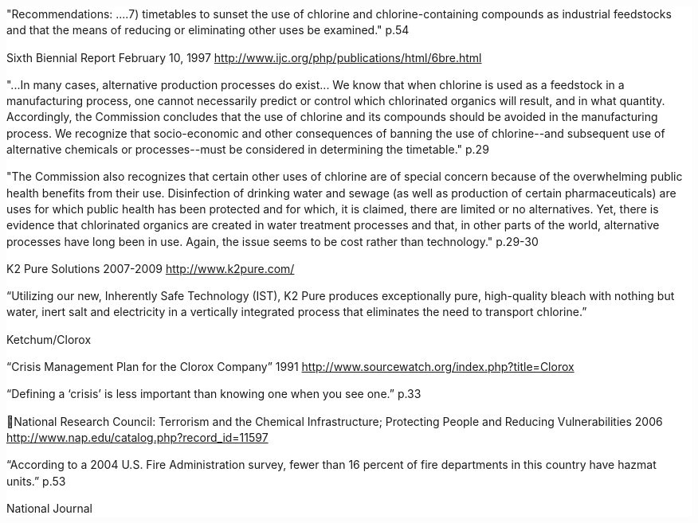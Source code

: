"Recommendations:
....7)
timetables to sunset the use of chlorine and chlorine-containing compounds as industrial
feedstocks and that the means of reducing or eliminating other uses be examined."
p.54

Sixth Biennial Report
February 10, 1997
http://www.ijc.org/php/publications/html/6bre.html

"...In many cases, alternative production processes do exist...  We know that when
chlorine is used as a feedstock in a manufacturing process, one cannot necessarily
predict or control which chlorinated organics will result, and in what quantity.
Accordingly, the Commission concludes that the use of chlorine and its compounds
should be avoided in the manufacturing process.  We recognize that socio-economic
and other consequences of banning the use of chlorine--and subsequent use of
alternative chemicals or processes--must be considered in determining the timetable."
p.29

"The Commission also recognizes that certain other uses of chlorine are of special
concern because of the overwhelming public health benefits from their use.  Disinfection
of drinking water and sewage (as well as production of certain pharmaceuticals) are
uses for which public health has been protected and for which, it is claimed, there are
limited or no alternatives.  Yet, there is evidence that chlorinated organics are created in
water treatment processes and that, in other parts of the world, alternative processes
have long been in use.  Again, the issue seems to be cost rather than technology."
p.29-30

K2 Pure Solutions
2007-2009
http://www.k2pure.com/

“Utilizing our new, Inherently Safe Technology (IST), K2 Pure produces exceptionally
pure, high-quality bleach with nothing but water, inert salt and electricity in a vertically
integrated process that eliminates the need to transport chlorine.”

Ketchum/Clorox

“Crisis Management Plan for the Clorox Company”
1991
http://www.sourcewatch.org/index.php?title=Clorox

“Defining a ‘crisis’ is less important than knowing one when you see one.”
p.33

National Research Council:
Terrorism and the Chemical Infrastructure; Protecting People and Reducing
Vulnerabilities
2006
http://www.nap.edu/catalog.php?record_id=11597

“According to a 2004 U.S. Fire Administration survey, fewer than 16 percent of fire
departments in this country have hazmat units.”
p.53

National Journal
